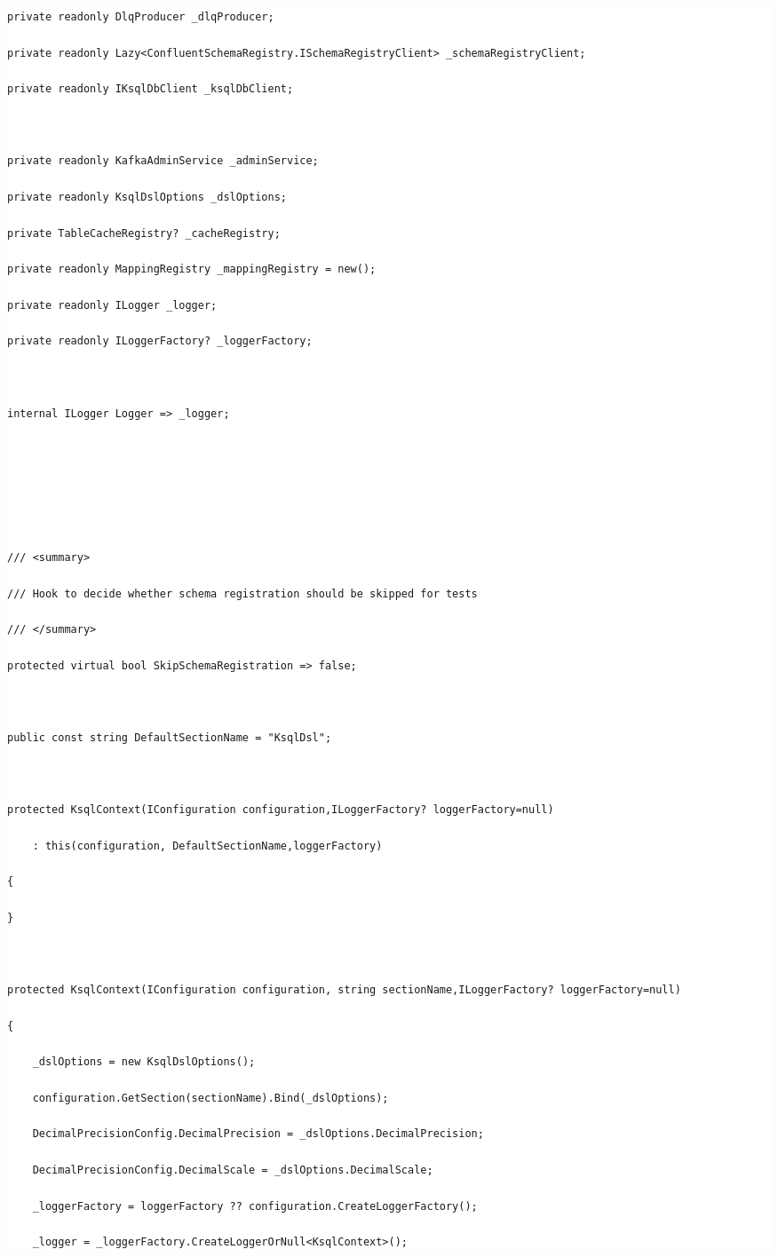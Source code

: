     private readonly DlqProducer _dlqProducer;

    private readonly Lazy<ConfluentSchemaRegistry.ISchemaRegistryClient> _schemaRegistryClient;

    private readonly IKsqlDbClient _ksqlDbClient;



    private readonly KafkaAdminService _adminService;

    private readonly KsqlDslOptions _dslOptions;

    private TableCacheRegistry? _cacheRegistry;

    private readonly MappingRegistry _mappingRegistry = new();

    private readonly ILogger _logger;

    private readonly ILoggerFactory? _loggerFactory;



    internal ILogger Logger => _logger; 







    /// <summary>

    /// Hook to decide whether schema registration should be skipped for tests

    /// </summary>

    protected virtual bool SkipSchemaRegistration => false;



    public const string DefaultSectionName = "KsqlDsl";



    protected KsqlContext(IConfiguration configuration,ILoggerFactory? loggerFactory=null)

        : this(configuration, DefaultSectionName,loggerFactory)

    {

    }



    protected KsqlContext(IConfiguration configuration, string sectionName,ILoggerFactory? loggerFactory=null)

    {

        _dslOptions = new KsqlDslOptions();

        configuration.GetSection(sectionName).Bind(_dslOptions);

        DecimalPrecisionConfig.DecimalPrecision = _dslOptions.DecimalPrecision;

        DecimalPrecisionConfig.DecimalScale = _dslOptions.DecimalScale;

        _loggerFactory = loggerFactory ?? configuration.CreateLoggerFactory();

        _logger = _loggerFactory.CreateLoggerOrNull<KsqlContext>();
